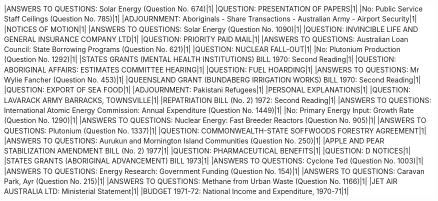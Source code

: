 |ANSWERS TO QUESTIONS: Solar Energy (Question No. 674)|1|
|QUESTION: PRESENTATION OF PAPERS|1|
|No: Public Service Staff Ceilings (Question No. 785)|1|
|ADJOURNMENT: Aboriginals - Share Transactions - Australian Army - Airport Security|1|
|NOTICES OF MOTION|1|
|ANSWERS TO QUESTIONS: Solar Energy (Question No. 1090)|1|
|QUESTION: INVINCIBLE LIFE AND GENERAL INSURANCE COMPANY LTD|1|
|QUESTION: PRIORITY PAID MAIL|1|
|ANSWERS TO QUESTIONS: Australian Loan Council: State Borrowing Programs (Question No. 621)|1|
|QUESTION: NUCLEAR FALL-OUT|1|
|No: Plutonium Production (Question No. 1292)|1|
|STATES GRANTS (MENTAL HEALTH INSTITUTIONS) BILL 1970: Second Reading|1|
|QUESTION: ABORIGINAL AFFAIRS: ESTIMATES COMMITTEE HEARING|1|
|QUESTION: FUEL HOARDING|1|
|ANSWERS TO QUESTIONS: Mr Wylie Fancher (Question No. 453)|1|
|QUEENSLAND GRANT (BUNDABERG IRRIGATION WORKS) BILL 1970: Second Reading|1|
|QUESTION: EXPORT OF SEA FOOD|1|
|ADJOURNMENT: Pakistani Refugees|1|
|PERSONAL EXPLANATIONS|1|
|QUESTION: LAVARACK ARMY BARRACKS, TOWNSVILLE|1|
|REPATRIATION BILL (No. 2) 1972: Second Reading|1|
|ANSWERS TO QUESTIONS: International Atomic Energy Commission: Annual Expenditure (Question No. 1449)|1|
|No: Primary Energy Input: Growth Rate (Question No. 1290)|1|
|ANSWERS TO QUESTIONS: Nuclear Energy: Fast Breeder Reactors (Question No. 905)|1|
|ANSWERS TO QUESTIONS: Plutonium (Question No. 1337)|1|
|QUESTION: COMMONWEALTH-STATE SOFFWOODS FORESTRY AGREEMENT|1|
|ANSWERS TO QUESTIONS: Aurukun and Mornington Island Communities (Question No. 250)|1|
|APPLE AND PEAR STABILIZATION AMENDMENT BILL (No. 2) 1977|1|
|QUESTION: PHARMACEUTICAL BENEFITS|1|
|QUESTION: D NOTICES|1|
|STATES GRANTS (ABORIGINAL ADVANCEMENT) BILL 1973|1|
|ANSWERS TO QUESTIONS: Cyclone Ted (Question No. 1003)|1|
|ANSWERS TO QUESTIONS: Energy Research: Government Funding (Question No. 154)|1|
|ANSWERS TO QUESTIONS: Caravan Park, Ayr (Question No. 215)|1|
|ANSWERS TO QUESTIONS: Methane from Urban Waste (Question No. 1166)|1|
|JET AIR AUSTRALIA LTD: Ministerial Statement|1|
|BUDGET 1971-72: National Income and Expenditure, 1970-71|1|
